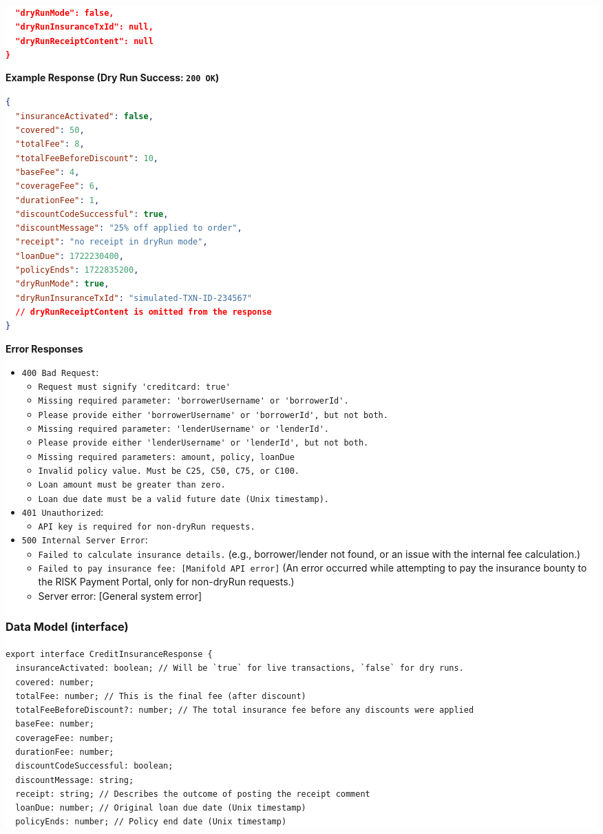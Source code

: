 ```json
  "dryRunMode": false,
  "dryRunInsuranceTxId": null,
  "dryRunReceiptContent": null
}
```

**Example Response (Dry Run Success: `200 OK`)**

```json
{
  "insuranceActivated": false,
  "covered": 50,
  "totalFee": 8,
  "totalFeeBeforeDiscount": 10,
  "baseFee": 4,
  "coverageFee": 6,
  "durationFee": 1,
  "discountCodeSuccessful": true,
  "discountMessage": "25% off applied to order",
  "receipt": "no receipt in dryRun mode",
  "loanDue": 1722230400,
  "policyEnds": 1722835200,
  "dryRunMode": true,
  "dryRunInsuranceTxId": "simulated-TXN-ID-234567"
  // dryRunReceiptContent is omitted from the response
}
```

**Error Responses**

- `400 Bad Request`:
  - `Request must signify 'creditcard: true'`
  - `Missing required parameter: 'borrowerUsername' or 'borrowerId'.`
  - `Please provide either 'borrowerUsername' or 'borrowerId', but not both.`
  - `Missing required parameter: 'lenderUsername' or 'lenderId'.`
  - `Please provide either 'lenderUsername' or 'lenderId', but not both.`
  - `Missing required parameters: amount, policy, loanDue`
  - `Invalid policy value. Must be C25, C50, C75, or C100.`
  - `Loan amount must be greater than zero.`
  - `Loan due date must be a valid future date (Unix timestamp).`
- `401 Unauthorized`:
  - `API key is required for non-dryRun requests.`
- `500 Internal Server Error`:
  - `Failed to calculate insurance details.` (e.g., borrower/lender not found,
    or an issue with the internal fee calculation.)
  - `Failed to pay insurance fee: [Manifold API error]` (An error occurred while
    attempting to pay the insurance bounty to the RISK Payment Portal, only for
    non-dryRun requests.)
  - Server error: [General system error]

### **Data Model (interface)**

```tsx
export interface CreditInsuranceResponse {
  insuranceActivated: boolean; // Will be `true` for live transactions, `false` for dry runs.
  covered: number;
  totalFee: number; // This is the final fee (after discount)
  totalFeeBeforeDiscount?: number; // The total insurance fee before any discounts were applied
  baseFee: number;
  coverageFee: number;
  durationFee: number;
  discountCodeSuccessful: boolean;
  discountMessage: string;
  receipt: string; // Describes the outcome of posting the receipt comment
  loanDue: number; // Original loan due date (Unix timestamp)
  policyEnds: number; // Policy end date (Unix timestamp)
```